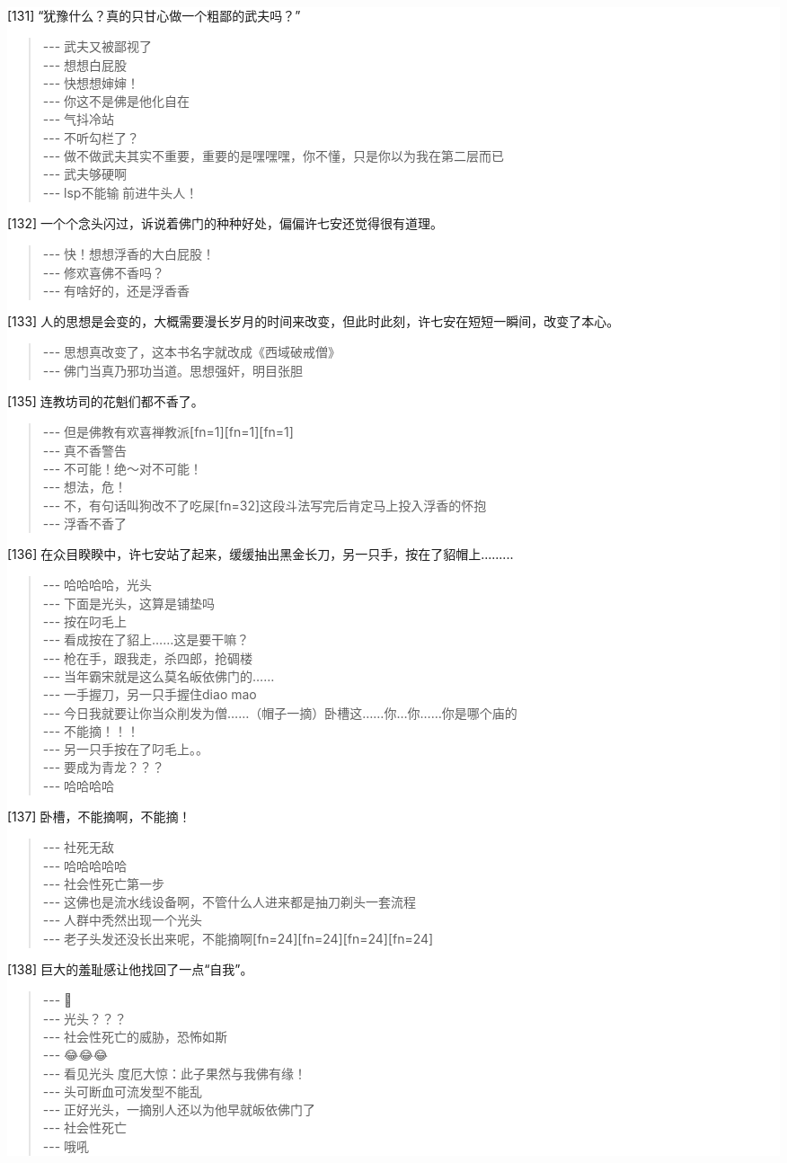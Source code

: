 [131] “犹豫什么？真的只甘心做一个粗鄙的武夫吗？”
>--- 武夫又被鄙视了<br>
>--- 想想白屁股<br>
>--- 快想想婶婶！<br>
>--- 你这不是佛是他化自在<br>
>--- 气抖冷站<br>
>--- 不听勾栏了？<br>
>--- 做不做武夫其实不重要，重要的是嘿嘿嘿，你不懂，只是你以为我在第二层而已<br>
>--- 武夫够硬啊<br>
>--- lsp不能输  前进牛头人！<br>

[132] 一个个念头闪过，诉说着佛门的种种好处，偏偏许七安还觉得很有道理。
>--- 快！想想浮香的大白屁股！<br>
>--- 修欢喜佛不香吗？<br>
>--- 有啥好的，还是浮香香<br>

[133] 人的思想是会变的，大概需要漫长岁月的时间来改变，但此时此刻，许七安在短短一瞬间，改变了本心。
>--- 思想真改变了，这本书名字就改成《西域破戒僧》<br>
>--- 佛门当真乃邪功当道。思想强奸，明目张胆<br>

[135] 连教坊司的花魁们都不香了。
>--- 但是佛教有欢喜禅教派[fn=1][fn=1][fn=1]<br>
>--- 真不香警告<br>
>--- 不可能！绝～对不可能！<br>
>--- 想法，危！<br>
>--- 不，有句话叫狗改不了吃屎[fn=32]这段斗法写完后肯定马上投入浮香的怀抱<br>
>--- 浮香不香了<br>

[136] 在众目睽睽中，许七安站了起来，缓缓抽出黑金长刀，另一只手，按在了貂帽上.........
>--- 哈哈哈哈，光头<br>
>--- 下面是光头，这算是铺垫吗<br>
>--- 按在叼毛上<br>
>--- 看成按在了貂上……这是要干嘛？<br>
>--- 枪在手，跟我走，杀四郎，抢碉楼<br>
>--- 当年霸宋就是这么莫名皈依佛门的……<br>
>--- 一手握刀，另一只手握住diao mao<br>
>--- 今日我就要让你当众削发为僧……（帽子一摘）卧槽这……你…你……你是哪个庙的<br>
>--- 不能摘！！！<br>
>--- 另一只手按在了叼毛上。。<br>
>--- 要成为青龙？？？<br>
>--- 哈哈哈哈<br>

[137] 卧槽，不能摘啊，不能摘！
>--- 社死无敌<br>
>--- 哈哈哈哈哈<br>
>--- 社会性死亡第一步<br>
>--- 这佛也是流水线设备啊，不管什么人进来都是抽刀剃头一套流程<br>
>--- 人群中秃然出现一个光头<br>
>--- 老子头发还没长出来呢，不能摘啊[fn=24][fn=24][fn=24][fn=24]<br>

[138] 巨大的羞耻感让他找回了一点“自我”。
>--- 🌿<br>
>--- 光头？？？<br>
>--- 社会性死亡的威胁，恐怖如斯<br>
>--- 😂😂😂<br>
>--- 看见光头 度厄大惊：此子果然与我佛有缘！<br>
>--- 头可断血可流发型不能乱<br>
>--- 正好光头，一摘别人还以为他早就皈依佛门了<br>
>--- 社会性死亡<br>
>--- 哦吼<br>
